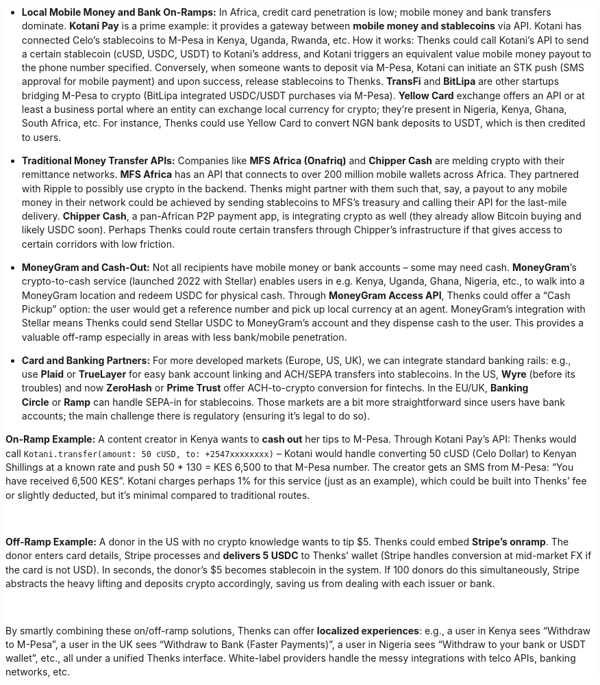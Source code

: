 - **Local Mobile Money and Bank On-Ramps:** In Africa, credit card penetration is low; mobile money and bank transfers dominate. **Kotani Pay** is a prime example: it provides a gateway between **mobile money and stablecoins** via API. Kotani has connected Celo’s stablecoins to M-Pesa in Kenya, Uganda, Rwanda, etc. How it works: Thenks could call Kotani’s API to send a certain stablecoin (cUSD, USDC, USDT) to Kotani’s address, and Kotani triggers an equivalent value mobile money payout to the phone number specified. Conversely, when someone wants to deposit via M-Pesa, Kotani can initiate an STK push (SMS approval for mobile payment) and upon success, release stablecoins to Thenks. **TransFi** and **BitLipa** are other startups bridging M-Pesa to crypto (BitLipa integrated USDC/USDT purchases via M-Pesa). **Yellow Card** exchange offers an API or at least a business portal where an entity can exchange local currency for crypto; they’re present in Nigeria, Kenya, Ghana, South Africa, etc. For instance, Thenks could use Yellow Card to convert NGN bank deposits to USDT, which is then credited to users.
    
- **Traditional Money Transfer APIs:** Companies like **MFS Africa (Onafriq)** and **Chipper Cash** are melding crypto with their remittance networks. **MFS Africa** has an API that connects to over 200 million mobile wallets across Africa. They partnered with Ripple to possibly use crypto in the backend. Thenks might partner with them such that, say, a payout to any mobile money in their network could be achieved by sending stablecoins to MFS’s treasury and calling their API for the last-mile delivery. **Chipper Cash**, a pan-African P2P payment app, is integrating crypto as well (they already allow Bitcoin buying and likely USDC soon). Perhaps Thenks could route certain transfers through Chipper’s infrastructure if that gives access to certain corridors with low friction.
    
- **MoneyGram and Cash-Out:** Not all recipients have mobile money or bank accounts – some may need cash. **MoneyGram**’s crypto-to-cash service (launched 2022 with Stellar) enables users in e.g. Kenya, Uganda, Ghana, Nigeria, etc., to walk into a MoneyGram location and redeem USDC for physical cash. Through **MoneyGram Access API**, Thenks could offer a “Cash Pickup” option: the user would get a reference number and pick up local currency at an agent. MoneyGram’s integration with Stellar means Thenks could send Stellar USDC to MoneyGram’s account and they dispense cash to the user. This provides a valuable off-ramp especially in areas with less bank/mobile penetration.
    
- **Card and Banking Partners:** For more developed markets (Europe, US, UK), we can integrate standard banking rails: e.g., use **Plaid** or **TrueLayer** for easy bank account linking and ACH/SEPA transfers into stablecoins. In the US, **Wyre** (before its troubles) and now **ZeroHash** or **Prime Trust** offer ACH-to-crypto conversion for fintechs. In the EU/UK, **Banking Circle** or **Ramp** can handle SEPA-in for stablecoins. Those markets are a bit more straightforward since users have bank accounts; the main challenge there is regulatory (ensuring it’s legal to do so).
    

**On-Ramp Example:** A content creator in Kenya wants to **cash out** her tips to M-Pesa. Through Kotani Pay’s API: Thenks would call `Kotani.transfer(amount: 50 cUSD, to: +2547xxxxxxxx)` – Kotani would handle converting 50 cUSD (Celo Dollar) to Kenyan Shillings at a known rate and push 50 * 130 = KES 6,500 to that M-Pesa number. The creator gets an SMS from M-Pesa: “You have received 6,500 KES”. Kotani charges perhaps 1% for this service (just as an example), which could be built into Thenks’ fee or slightly deducted, but it’s minimal compared to traditional routes.

 

**Off-Ramp Example:** A donor in the US with no crypto knowledge wants to tip $5. Thenks could embed **Stripe’s onramp**. The donor enters card details, Stripe processes and **delivers 5 USDC** to Thenks’ wallet (Stripe handles conversion at mid-market FX if the card is not USD). In seconds, the donor’s $5 becomes stablecoin in the system. If 100 donors do this simultaneously, Stripe abstracts the heavy lifting and deposits crypto accordingly, saving us from dealing with each issuer or bank.

 

By smartly combining these on/off-ramp solutions, Thenks can offer **localized experiences**: e.g., a user in Kenya sees “Withdraw to M-Pesa”, a user in the UK sees “Withdraw to Bank (Faster Payments)”, a user in Nigeria sees “Withdraw to your bank or USDT wallet”, etc., all under a unified Thenks interface. White-label providers handle the messy integrations with telco APIs, banking networks, etc.
